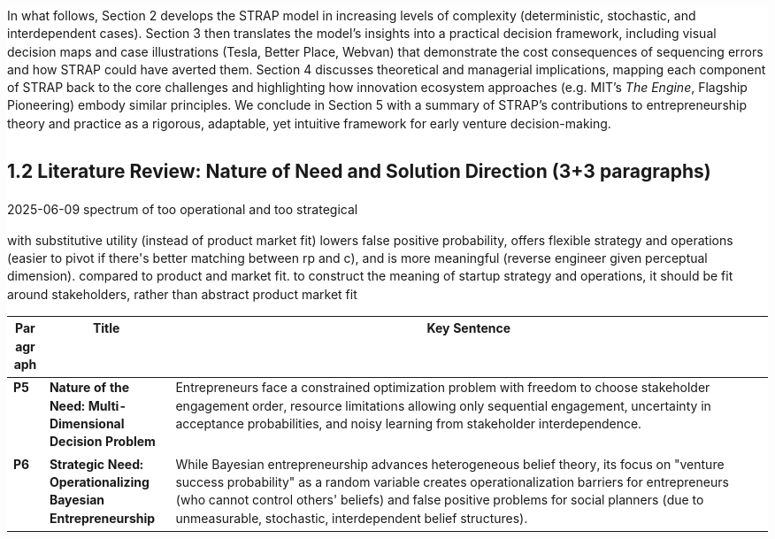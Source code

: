 In what follows, Section 2 develops the STRAP model in increasing levels of complexity (deterministic, stochastic, and interdependent cases). Section 3 then translates the model’s insights into a practical decision framework, including visual decision maps and case illustrations (Tesla, Better Place, Webvan) that demonstrate the cost consequences of sequencing errors and how STRAP could have averted them. Section 4 discusses theoretical and managerial implications, mapping each component of STRAP back to the core challenges and highlighting how innovation ecosystem approaches (e.g. MIT’s _The Engine_, Flagship Pioneering) embody similar principles. We conclude in Section 5 with a summary of STRAP’s contributions to entrepreneurship theory and practice as a rigorous, adaptable, yet intuitive framework for early venture decision-making.

## 1.2 Literature Review: Nature of Need and Solution Direction (3+3 paragraphs)

2025-06-09
spectrum of too operational and too strategical

with substitutive utility (instead of product market fit) lowers false positive probability, offers flexible strategy and operations (easier to pivot if there's better matching between rp and c), and is more meaningful (reverse engineer given perceptual dimension). compared to product and market fit. 
to construct the meaning of startup strategy and operations, it should be fit around stakeholders, rather than abstract product market fit

| Paragraph | Title                                                           | Key Sentence                                                                                                                                                                                                                                                                                                                                                                                                                                                                                                                                                                                                                                                                                                                                                                                                                                                                                                |
| --------- | --------------------------------------------------------------- | ----------------------------------------------------------------------------------------------------------------------------------------------------------------------------------------------------------------------------------------------------------------------------------------------------------------------------------------------------------------------------------------------------------------------------------------------------------------------------------------------------------------------------------------------------------------------------------------------------------------------------------------------------------------------------------------------------------------------------------------------------------------------------------------------------------------------------------------------------------------------------------------------------------- |
| **P5**    | **Nature of the Need: Multi-Dimensional Decision Problem**      | Entrepreneurs face a constrained optimization problem with freedom to choose stakeholder engagement order, resource limitations allowing only sequential engagement, uncertainty in acceptance probabilities, and noisy learning from stakeholder interdependence.                                                                                                                                                                                                                                                                                                                                                                                                                                                                                                                                                                                                                                          |
| **P6**    | **Strategic Need: Operationalizing Bayesian Entrepreneurship**  | While Bayesian entrepreneurship advances heterogeneous belief theory, its focus on "venture success probability" as a random variable creates operationalization barriers for entrepreneurs (who cannot control others' beliefs) and false positive problems for social planners (due to unmeasurable, stochastic, interdependent belief structures).                                                                                                                                                                                                                                                                                                                                                                                                                                                                                                                                                       |